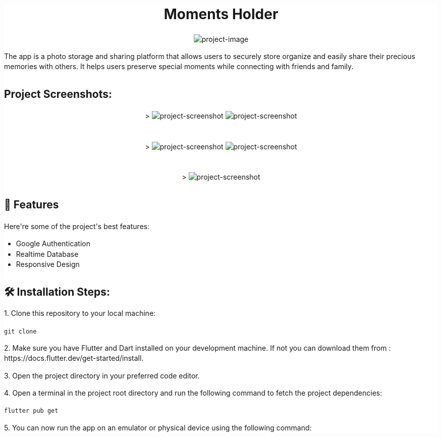 <h1 align="center" id="title">Moments Holder</h1>

<p align="center"><img src="https://socialify.git.ci/AyushSingh4321/momentsHolder/image?language=1&amp;name=1&amp;owner=1&amp;pattern=Solid&amp;theme=Dark" alt="project-image"></p>

<p id="description">The app is a photo storage and sharing platform that allows users to securely store organize and easily share their precious memories with others. It helps users preserve special moments while connecting with friends and family.</p>

<h2>Project Screenshots:</h2>
<div align="center">>
<img src="https://github.com/user-attachments/assets/884a9930-3399-4556-a7e1-de1da4f9836f" alt="project-screenshot" width="350" height="700/">

<img src="https://github.com/user-attachments/assets/3ff00fcd-38fb-4e41-a67c-b5e37839b29e" alt="project-screenshot" width="350" height="700/">
</div>
<br><br>
<div align="center">>
<img src="https://github.com/user-attachments/assets/648d5834-34f6-4cf4-8d86-6739dede7df9" alt="project-screenshot" width="350" height="700/">

<img src="https://github.com/user-attachments/assets/61509ddb-2f8e-47ae-a8e5-56bca535a3e7" alt="project-screenshot" width="350" height="700/">
</div>
<br><br>
<div align="center">>
<img src="https://github.com/user-attachments/assets/47f208af-0be3-4e3d-b240-a81e8d816fdb" alt="project-screenshot" width="350" height="700/">
</div>

  
  
<h2>🧐 Features</h2>

Here're some of the project's best features:

*   Google Authentication
*   Realtime Database
*   Responsive Design

<h2>🛠️ Installation Steps:</h2>

<p>1. Clone this repository to your local machine:</p>

```
git clone 
```

<p>2. Make sure you have Flutter and Dart installed on your development machine. If not you can download them from : https://docs.flutter.dev/get-started/install.</p>

<p>3. Open the project directory in your preferred code editor.</p>

<p>4. Open a terminal in the project root directory and run the following command to fetch the project dependencies:</p>

```
flutter pub get
```

<p>5. You can now run the app on an emulator or physical device using the following command:</p>
